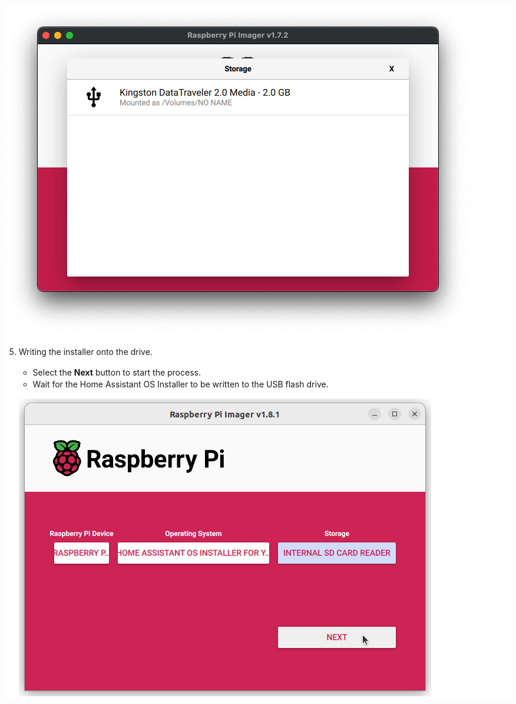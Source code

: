    ![Screenshot showing the external storage](/static/img/yellow/rpi_choose_storage.png)

5. Writing the installer onto the drive.

   - Select the **Next** button to start the process.
   - Wait for the Home Assistant OS Installer to be written to the USB flash drive.

   ![Screenshot showing the next button](/static/img/yellow/rpi_choose_next.png)
